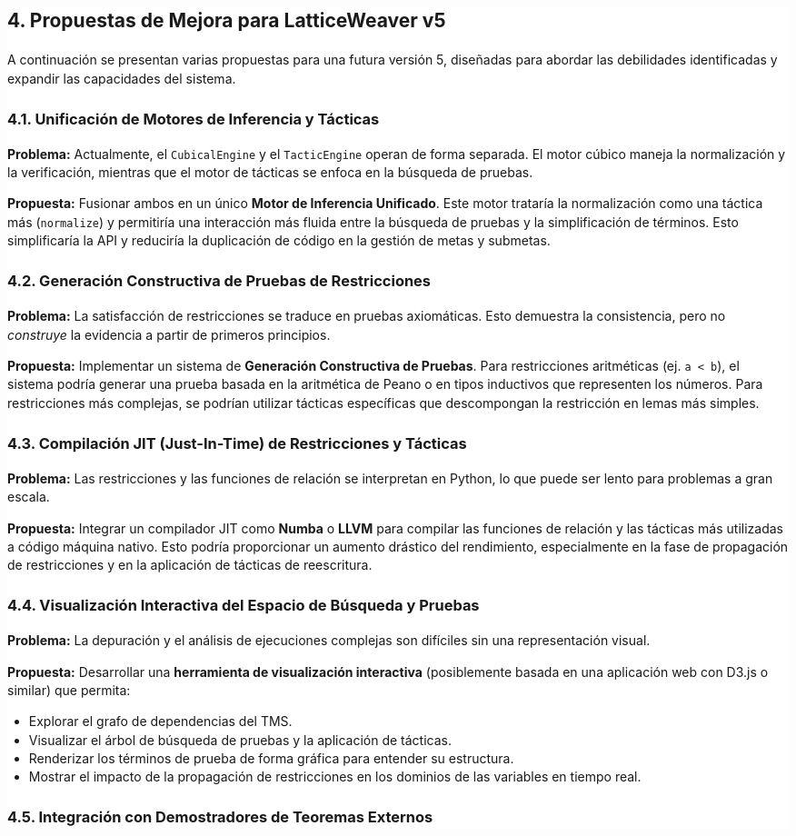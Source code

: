 ## 4. Propuestas de Mejora para LatticeWeaver v5

A continuación se presentan varias propuestas para una futura versión 5, diseñadas para abordar las debilidades identificadas y expandir las capacidades del sistema.

### 4.1. Unificación de Motores de Inferencia y Tácticas

**Problema:** Actualmente, el `CubicalEngine` y el `TacticEngine` operan de forma separada. El motor cúbico maneja la normalización y la verificación, mientras que el motor de tácticas se enfoca en la búsqueda de pruebas.

**Propuesta:** Fusionar ambos en un único **Motor de Inferencia Unificado**. Este motor trataría la normalización como una táctica más (`normalize`) y permitiría una interacción más fluida entre la búsqueda de pruebas y la simplificación de términos. Esto simplificaría la API y reduciría la duplicación de código en la gestión de metas y submetas.

### 4.2. Generación Constructiva de Pruebas de Restricciones

**Problema:** La satisfacción de restricciones se traduce en pruebas axiomáticas. Esto demuestra la consistencia, pero no *construye* la evidencia a partir de primeros principios.

**Propuesta:** Implementar un sistema de **Generación Constructiva de Pruebas**. Para restricciones aritméticas (ej. `a < b`), el sistema podría generar una prueba basada en la aritmética de Peano o en tipos inductivos que representen los números. Para restricciones más complejas, se podrían utilizar tácticas específicas que descompongan la restricción en lemas más simples.

### 4.3. Compilación JIT (Just-In-Time) de Restricciones y Tácticas

**Problema:** Las restricciones y las funciones de relación se interpretan en Python, lo que puede ser lento para problemas a gran escala.

**Propuesta:** Integrar un compilador JIT como **Numba** o **LLVM** para compilar las funciones de relación y las tácticas más utilizadas a código máquina nativo. Esto podría proporcionar un aumento drástico del rendimiento, especialmente en la fase de propagación de restricciones y en la aplicación de tácticas de reescritura.

### 4.4. Visualización Interactiva del Espacio de Búsqueda y Pruebas

**Problema:** La depuración y el análisis de ejecuciones complejas son difíciles sin una representación visual.

**Propuesta:** Desarrollar una **herramienta de visualización interactiva** (posiblemente basada en una aplicación web con D3.js o similar) que permita:

*   Explorar el grafo de dependencias del TMS.
*   Visualizar el árbol de búsqueda de pruebas y la aplicación de tácticas.
*   Renderizar los términos de prueba de forma gráfica para entender su estructura.
*   Mostrar el impacto de la propagación de restricciones en los dominios de las variables en tiempo real.

### 4.5. Integración con Demostradores de Teoremas Externos
